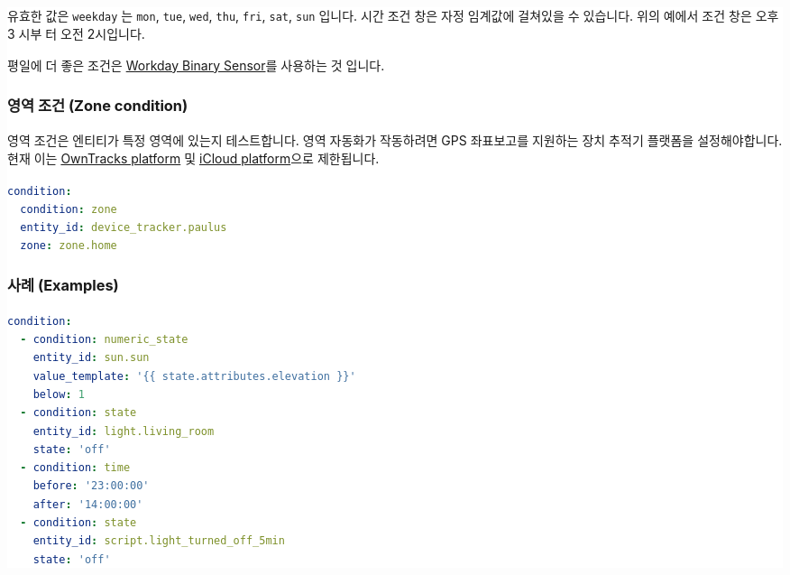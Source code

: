 유효한 값은 `weekday` 는 `mon`, `tue`, `wed`, `thu`, `fri`, `sat`, `sun` 입니다. 시간 조건 창은 자정 임계값에 걸쳐있을 수 있습니다. 위의 예에서 조건 창은 오후 3 시부 터 오전 2시입니다.

<div class='note tip'>

평일에 더 좋은 조건은 [Workday Binary Sensor](/integrations/workday/)를 사용하는 것 입니다.

</div>

### 영역 조건 (Zone condition)

영역 조건은 엔티티가 특정 영역에 있는지 테스트합니다.  영역 자동화가 작동하려면 GPS 좌표보고를 지원하는 장치 추적기 플랫폼을 설정해야합니다. 현재 이는 [OwnTracks platform](/integrations/owntracks/) 및 [iCloud platform](/integrations/icloud/)으로 제한됩니다.

```yaml
condition:
  condition: zone
  entity_id: device_tracker.paulus
  zone: zone.home
```

### 사례 (Examples)

```yaml
condition:
  - condition: numeric_state
    entity_id: sun.sun
    value_template: '{{ state.attributes.elevation }}'
    below: 1
  - condition: state
    entity_id: light.living_room
    state: 'off'
  - condition: time
    before: '23:00:00'
    after: '14:00:00'
  - condition: state
    entity_id: script.light_turned_off_5min
    state: 'off'
```
